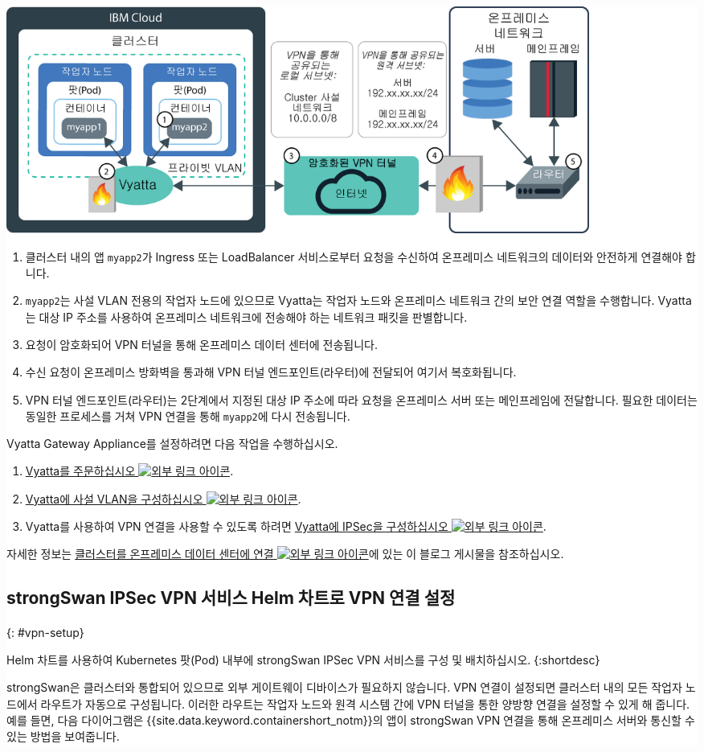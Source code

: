 <img src="images/cs_vpn_vyatta.png" width="725" alt="로드 밸런서를 사용하여 {{site.data.keyword.containershort_notm}}의 앱 노출" style="width:725px; border-style: none"/>

1. 클러스터 내의 앱 `myapp2`가 Ingress 또는 LoadBalancer 서비스로부터 요청을 수신하여 온프레미스 네트워크의 데이터와 안전하게 연결해야 합니다. 

2. `myapp2`는 사설 VLAN 전용의 작업자 노드에 있으므로 Vyatta는 작업자 노드와 온프레미스 네트워크 간의 보안 연결 역할을 수행합니다. Vyatta는 대상 IP 주소를 사용하여 온프레미스 네트워크에 전송해야 하는 네트워크 패킷을 판별합니다. 

3. 요청이 암호화되어 VPN 터널을 통해 온프레미스 데이터 센터에 전송됩니다. 

4. 수신 요청이 온프레미스 방화벽을 통과해 VPN 터널 엔드포인트(라우터)에 전달되어 여기서 복호화됩니다. 

5. VPN 터널 엔드포인트(라우터)는 2단계에서 지정된 대상 IP 주소에 따라 요청을 온프레미스 서버 또는 메인프레임에 전달합니다. 필요한 데이터는 동일한 프로세스를 거쳐 VPN 연결을 통해 `myapp2`에 다시 전송됩니다. 

Vyatta Gateway Appliance를 설정하려면 다음 작업을 수행하십시오. 

1. [Vyatta를 주문하십시오 ![외부 링크 아이콘](../icons/launch-glyph.svg "외부 링크 아이콘")](https://knowledgelayer.softlayer.com/procedure/how-order-vyatta). 

2. [Vyatta에 사설 VLAN을 구성하십시오 ![외부 링크 아이콘](../icons/launch-glyph.svg "외부 링크 아이콘")](https://knowledgelayer.softlayer.com/procedure/basic-configuration-vyatta). 

3. Vyatta를 사용하여 VPN 연결을 사용할 수 있도록 하려면 [Vyatta에 IPSec을 구성하십시오 ![외부 링크 아이콘](../icons/launch-glyph.svg "외부 링크 아이콘")](https://knowledgelayer.softlayer.com/procedure/how-configure-ipsec-vyatta). 

자세한 정보는 [클러스터를 온프레미스 데이터 센터에 연결 ![외부 링크 아이콘](../icons/launch-glyph.svg "외부 링크 아이콘")](https://www.ibm.com/blogs/bluemix/2017/07/kubernetes-and-bluemix-container-based-workloads-part4/)에 있는 이 블로그 게시물을 참조하십시오. 

## strongSwan IPSec VPN 서비스 Helm 차트로 VPN 연결 설정
{: #vpn-setup}

Helm 차트를 사용하여 Kubernetes 팟(Pod) 내부에 strongSwan IPSec VPN 서비스를 구성 및 배치하십시오.
{:shortdesc}

strongSwan은 클러스터와 통합되어 있으므로 외부 게이트웨이 디바이스가 필요하지 않습니다. VPN 연결이 설정되면 클러스터 내의 모든 작업자 노드에서 라우트가 자동으로 구성됩니다. 이러한 라우트는 작업자 노드와 원격 시스템 간에 VPN 터널을 통한 양방향 연결을 설정할 수 있게 해 줍니다. 예를 들면, 다음 다이어그램은 {{site.data.keyword.containershort_notm}}의 앱이 strongSwan VPN 연결을 통해 온프레미스 서버와 통신할 수 있는 방법을 보여줍니다. 
